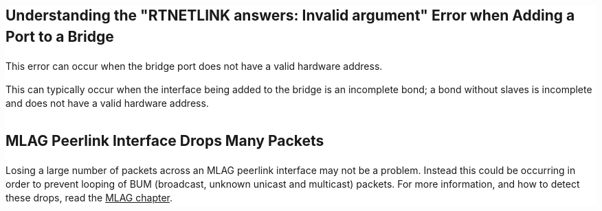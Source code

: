 ## Understanding the "RTNETLINK answers: Invalid argument" Error when Adding a Port to a Bridge

This error can occur when the bridge port does not have a valid hardware
address.

This can typically occur when the interface being added to the bridge is
an incomplete bond; a bond without slaves is incomplete and does not
have a valid hardware address.

## MLAG Peerlink Interface Drops Many Packets

Losing a large number of packets across an MLAG peerlink interface may
not be a problem. Instead this could be occurring in order to prevent
looping of BUM (broadcast, unknown unicast and multicast) packets. For
more information, and how to detect these drops, read the [MLAG
chapter](/old/Cumulus_Linux_35/Multi-Chassis_Link_Aggregation_-_MLAG.html#src-8357455_Multi-ChassisLinkAggregation-MLAG-drops).
